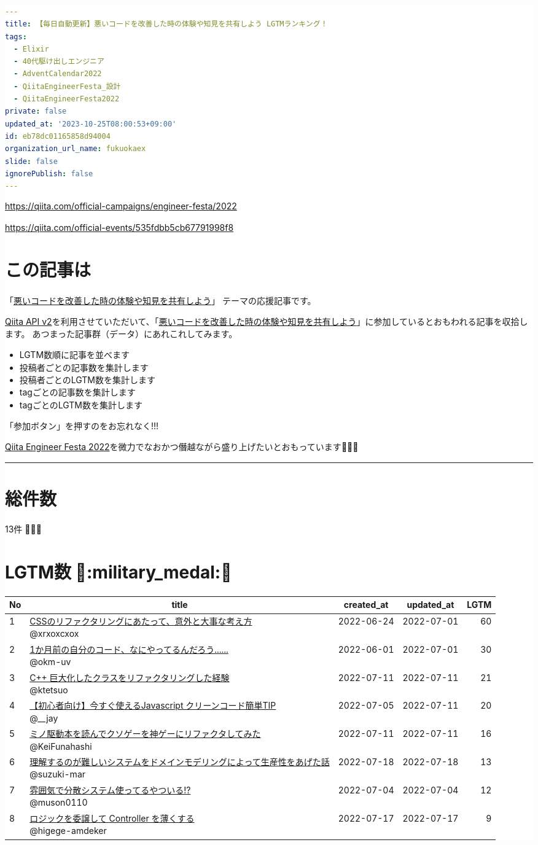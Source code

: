 ```yaml
---
title: 【毎日自動更新】悪いコードを改善した時の体験や知見を共有しよう LGTMランキング！
tags:
  - Elixir
  - 40代駆け出しエンジニア
  - AdventCalendar2022
  - QiitaEngineerFesta_設計
  - QiitaEngineerFesta2022
private: false
updated_at: '2023-10-25T08:00:53+09:00'
id: eb78dc01165858d94004
organization_url_name: fukuokaex
slide: false
ignorePublish: false
---
```

https://qiita.com/official-campaigns/engineer-festa/2022

https://qiita.com/official-events/535fdbb5cb67791998f8

# この記事は

「[悪いコードを改善した時の体験や知見を共有しよう](https://qiita.com/official-events/535fdbb5cb67791998f8)」
テーマの応援記事です。

[Qiita API v2](https://qiita.com/api/v2/docs)を利用させていただいて、「[悪いコードを改善した時の体験や知見を共有しよう](https://qiita.com/official-events/535fdbb5cb67791998f8)」に参加しているとおもわれる記事を収拾します。
あつまった記事群（データ）にあれこれしてみます。

- LGTM数順に記事を並べます
- 投稿者ごとの記事数を集計します
- 投稿者ごとのLGTM数を集計します
- tagごとの記事数を集計します
- tagごとのLGTM数を集計します

「参加ボタン」を押すのをお忘れなく!!!

[Qiita Engineer Festa 2022](https://qiita.com/official-campaigns/engineer-festa/2022)を微力でなおかつ僭越ながら盛り上げたいとおもっています:rocket::rocket::rocket:

---

# 総件数
13件 :tada::tada::tada:

# LGTM数 :confetti_ball::military_medal::confetti_ball:
|No|title|created_at|updated_at|LGTM|
|---|---|---|---|---:|
|1|[CSSのリファクタリングにあたって、意外と大事な考え方](https://qiita.com/xrxoxcxox/items/e9d1ed956e80e0693ddd)<br>@xrxoxcxox|2022-06-24|2022-07-01|60|
|2|[1か月前の自分のコード、なにやってるんだろう......](https://qiita.com/okm-uv/items/e790f5c5011a5218d2fb)<br>@okm-uv|2022-06-01|2022-07-01|30|
|3|[C++ 巨大化したクラスをリファクタリングした経験](https://qiita.com/ktetsuo/items/162c8c6d7e2a0f34b09c)<br>@ktetsuo|2022-07-11|2022-07-11|21|
|4|[【初心者向け】今すぐ使えるJavascript クリーンコード簡単TIP](https://qiita.com/__jay/items/10497c8d734c4a944ad6)<br>@__jay|2022-07-05|2022-07-11|20|
|5|[ミノ駆動本を読んでクソゲーを神ゲーにリファクタしてみた](https://qiita.com/KeiFunahashi/items/fdfedf140c69c1d9a77f)<br>@KeiFunahashi|2022-07-11|2022-07-11|16|
|6|[理解するのが難しいシステムをドメインモデリングによって生産性をあげた話](https://qiita.com/suzuki-mar/items/be121a2d0eacbd85f577)<br>@suzuki-mar|2022-07-18|2022-07-18|13|
|7|[雰囲気で分散システム使ってるやついる!?](https://qiita.com/muson0110/items/2379595f9bc1d5720478)<br>@muson0110|2022-07-04|2022-07-04|12|
|8|[ロジックを委譲して Controller を薄くする](https://qiita.com/higege-amdeker/items/ae2ea8038dcb1c51eb73)<br>@higege-amdeker|2022-07-17|2022-07-17|9|